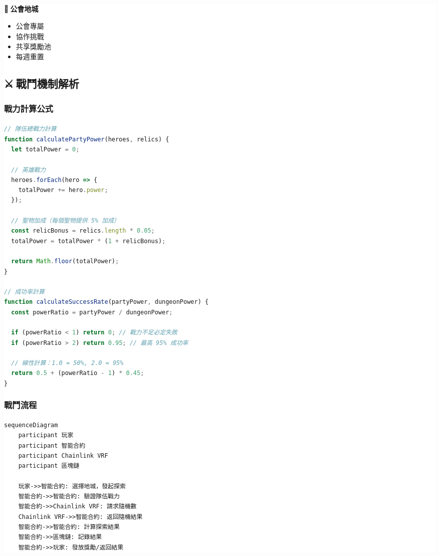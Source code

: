 </td>
<td width="50%">

**👥 公會地城**
- 公會專屬
- 協作挑戰
- 共享獎勵池
- 每週重置

</td>
</tr>
</table>

## ⚔️ 戰鬥機制解析

### 戰力計算公式

```javascript
// 隊伍總戰力計算
function calculatePartyPower(heroes, relics) {
  let totalPower = 0;
  
  // 英雄戰力
  heroes.forEach(hero => {
    totalPower += hero.power;
  });
  
  // 聖物加成（每個聖物提供 5% 加成）
  const relicBonus = relics.length * 0.05;
  totalPower = totalPower * (1 + relicBonus);
  
  return Math.floor(totalPower);
}

// 成功率計算
function calculateSuccessRate(partyPower, dungeonPower) {
  const powerRatio = partyPower / dungeonPower;
  
  if (powerRatio < 1) return 0; // 戰力不足必定失敗
  if (powerRatio > 2) return 0.95; // 最高 95% 成功率
  
  // 線性計算：1.0 = 50%, 2.0 = 95%
  return 0.5 + (powerRatio - 1) * 0.45;
}
```

### 戰鬥流程

```mermaid
sequenceDiagram
    participant 玩家
    participant 智能合約
    participant Chainlink VRF
    participant 區塊鏈
    
    玩家->>智能合約: 選擇地城，發起探索
    智能合約->>智能合約: 驗證隊伍戰力
    智能合約->>Chainlink VRF: 請求隨機數
    Chainlink VRF->>智能合約: 返回隨機結果
    智能合約->>智能合約: 計算探索結果
    智能合約->>區塊鏈: 記錄結果
    智能合約->>玩家: 發放獎勵/返回結果
```
